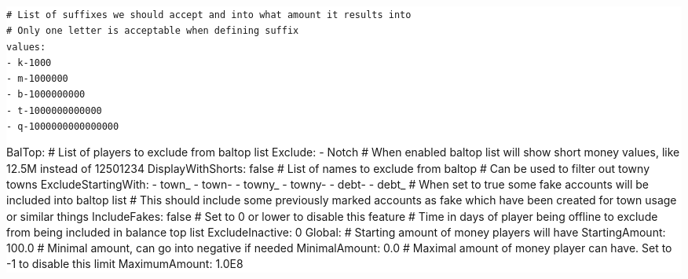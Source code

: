     # List of suffixes we should accept and into what amount it results into
    # Only one letter is acceptable when defining suffix
    values:
    - k-1000
    - m-1000000
    - b-1000000000
    - t-1000000000000
    - q-1000000000000000
  BalTop:
    # List of players to exclude from baltop list
    Exclude:
    - Notch
    # When enabled baltop list will show short money values, like 12.5M instead of 12501234
    DisplayWithShorts: false
    # List of names to exclude from baltop
    # Can be used to filter out towny towns
    ExcludeStartingWith:
    - town_
    - town-
    - towny_
    - towny-
    - debt-
    - debt_
    # When set to true some fake accounts will be included into baltop list
    # This should include some previously marked accounts as fake which have been created for town usage or similar things
    IncludeFakes: false
    # Set to 0 or lower to disable this feature
    # Time in days of player being offline to exclude from being included in balance top list
    ExcludeInactive: 0
  Global:
    # Starting amount of money players will have
    StartingAmount: 100.0
    # Minimal amount, can go into negative if needed
    MinimalAmount: 0.0
    # Maximal amount of money player can have. Set to -1 to disable this limit
    MaximumAmount: 1.0E8
